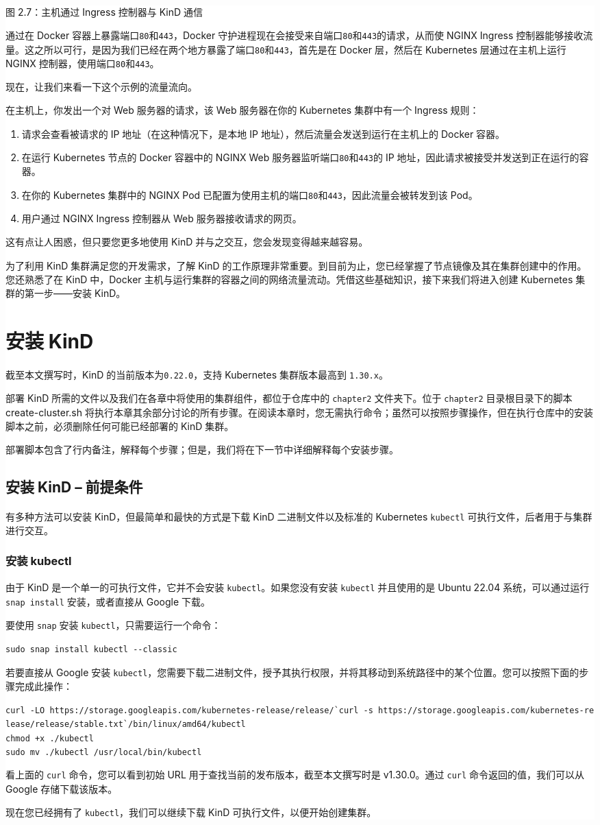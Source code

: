图 2.7：主机通过 Ingress 控制器与 KinD 通信

通过在 Docker 容器上暴露端口`80`和`443`，Docker 守护进程现在会接受来自端口`80`和`443`的请求，从而使 NGINX Ingress 控制器能够接收流量。这之所以可行，是因为我们已经在两个地方暴露了端口`80`和`443`，首先是在 Docker 层，然后在 Kubernetes 层通过在主机上运行 NGINX 控制器，使用端口`80`和`443`。

现在，让我们来看一下这个示例的流量流向。

在主机上，你发出一个对 Web 服务器的请求，该 Web 服务器在你的 Kubernetes 集群中有一个 Ingress 规则：

1.  请求会查看被请求的 IP 地址（在这种情况下，是本地 IP 地址），然后流量会发送到运行在主机上的 Docker 容器。

1.  在运行 Kubernetes 节点的 Docker 容器中的 NGINX Web 服务器监听端口`80`和`443`的 IP 地址，因此请求被接受并发送到正在运行的容器。

1.  在你的 Kubernetes 集群中的 NGINX Pod 已配置为使用主机的端口`80`和`443`，因此流量会被转发到该 Pod。

1.  用户通过 NGINX Ingress 控制器从 Web 服务器接收请求的网页。

这有点让人困惑，但只要您更多地使用 KinD 并与之交互，您会发现变得越来越容易。

为了利用 KinD 集群满足您的开发需求，了解 KinD 的工作原理非常重要。到目前为止，您已经掌握了节点镜像及其在集群创建中的作用。您还熟悉了在 KinD 中，Docker 主机与运行集群的容器之间的网络流量流动。凭借这些基础知识，接下来我们将进入创建 Kubernetes 集群的第一步——安装 KinD。

# 安装 KinD

截至本文撰写时，KinD 的当前版本为`0.22.0`，支持 Kubernetes 集群版本最高到 `1.30.x`。

部署 KinD 所需的文件以及我们在各章中将使用的集群组件，都位于仓库中的 `chapter2` 文件夹下。位于 `chapter2` 目录根目录下的脚本 create-cluster.sh 将执行本章其余部分讨论的所有步骤。在阅读本章时，您无需执行命令；虽然可以按照步骤操作，但在执行仓库中的安装脚本之前，必须删除任何可能已经部署的 KinD 集群。

部署脚本包含了行内备注，解释每个步骤；但是，我们将在下一节中详细解释每个安装步骤。

## 安装 KinD – 前提条件

有多种方法可以安装 KinD，但最简单和最快的方式是下载 KinD 二进制文件以及标准的 Kubernetes `kubectl` 可执行文件，后者用于与集群进行交互。

### 安装 kubectl

由于 KinD 是一个单一的可执行文件，它并不会安装 `kubectl`。如果您没有安装 `kubectl` 并且使用的是 Ubuntu 22.04 系统，可以通过运行 `snap install` 安装，或者直接从 Google 下载。

要使用 `snap` 安装 `kubectl`，只需要运行一个命令：

```
sudo snap install kubectl --classic 
```

若要直接从 Google 安装 `kubectl`，您需要下载二进制文件，授予其执行权限，并将其移动到系统路径中的某个位置。您可以按照下面的步骤完成此操作：

```
curl -LO https://storage.googleapis.com/kubernetes-release/release/`curl -s https://storage.googleapis.com/kubernetes-release/release/stable.txt`/bin/linux/amd64/kubectl
chmod +x ./kubectl
sudo mv ./kubectl /usr/local/bin/kubectl 
```

看上面的 `curl` 命令，您可以看到初始 URL 用于查找当前的发布版本，截至本文撰写时是 v1.30.0。通过 `curl` 命令返回的值，我们可以从 Google 存储下载该版本。

现在您已经拥有了 `kubectl`，我们可以继续下载 KinD 可执行文件，以便开始创建集群。
